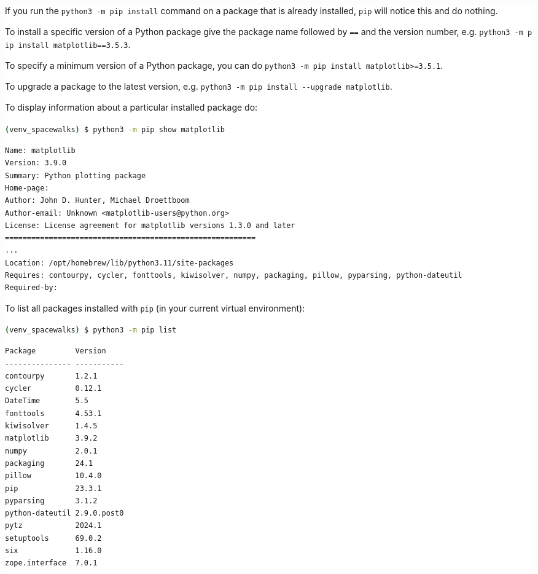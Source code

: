 If you run the `python3 -m pip install` command on a package that is already installed,
`pip` will notice this and do nothing.

To install a specific version of a Python package
give the package name followed by `==` and the version number,
e.g. `python3 -m pip install matplotlib==3.5.3`.

To specify a minimum version of a Python package,
you can do `python3 -m pip install matplotlib>=3.5.1`.

To upgrade a package to the latest version, e.g. `python3 -m pip install --upgrade matplotlib`.

To display information about a particular installed package do:

```bash
(venv_spacewalks) $ python3 -m pip show matplotlib
```

```output
Name: matplotlib
Version: 3.9.0
Summary: Python plotting package
Home-page:
Author: John D. Hunter, Michael Droettboom
Author-email: Unknown <matplotlib-users@python.org>
License: License agreement for matplotlib versions 1.3.0 and later
=========================================================
...
Location: /opt/homebrew/lib/python3.11/site-packages
Requires: contourpy, cycler, fonttools, kiwisolver, numpy, packaging, pillow, pyparsing, python-dateutil
Required-by:
```

To list all packages installed with `pip` (in your current virtual environment):

```bash
(venv_spacewalks) $ python3 -m pip list
```

```output
Package         Version
--------------- -----------
contourpy       1.2.1
cycler          0.12.1
DateTime        5.5
fonttools       4.53.1
kiwisolver      1.4.5
matplotlib      3.9.2
numpy           2.0.1
packaging       24.1
pillow          10.4.0
pip             23.3.1
pyparsing       3.1.2
python-dateutil 2.9.0.post0
pytz            2024.1
setuptools      69.0.2
six             1.16.0
zope.interface  7.0.1
```
